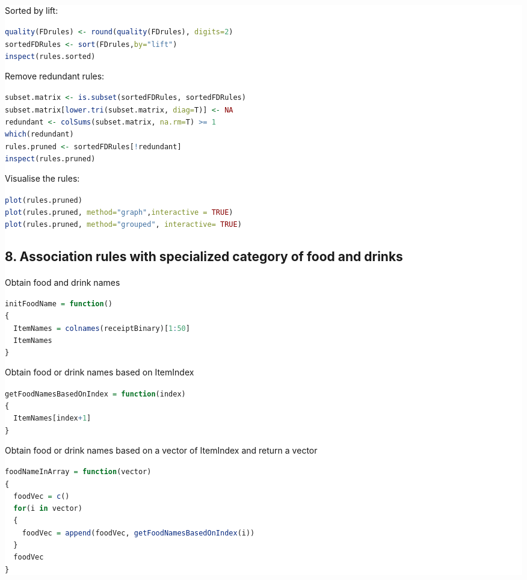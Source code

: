 Sorted by lift:
```r
quality(FDrules) <- round(quality(FDrules), digits=2)
sortedFDRules <- sort(FDrules,by="lift")
inspect(rules.sorted)
```

Remove redundant rules:
```r
subset.matrix <- is.subset(sortedFDRules, sortedFDRules)
subset.matrix[lower.tri(subset.matrix, diag=T)] <- NA
redundant <- colSums(subset.matrix, na.rm=T) >= 1
which(redundant)
rules.pruned <- sortedFDRules[!redundant]
inspect(rules.pruned)
```

Visualise the rules:
```r
plot(rules.pruned)
plot(rules.pruned, method="graph",interactive = TRUE)
plot(rules.pruned, method="grouped", interactive= TRUE)
```

## 8. Association rules with specialized category of food and drinks 

Obtain food and drink names
```r
initFoodName = function()
{
  ItemNames = colnames(receiptBinary)[1:50]
  ItemNames
}
```

Obtain food or drink names based on ItemIndex
```r
getFoodNamesBasedOnIndex = function(index)
{
  ItemNames[index+1]
}
```

Obtain food or drink names based on a vector of ItemIndex and return a vector
```r
foodNameInArray = function(vector)
{
  foodVec = c()
  for(i in vector)
  {
    foodVec = append(foodVec, getFoodNamesBasedOnIndex(i))
  }
  foodVec
}
```
